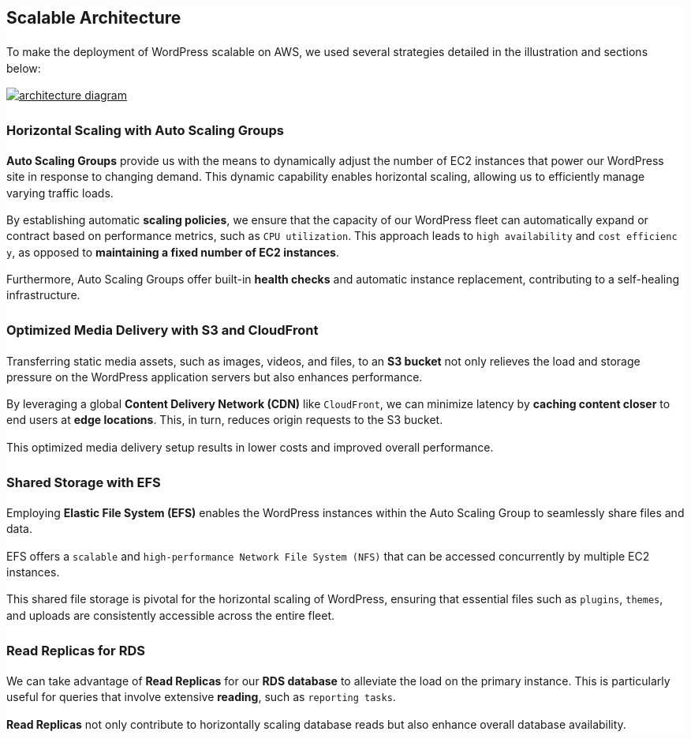 ## Scalable Architecture

To make the deployment of WordPress scalable on AWS, we used several strategies detailed in the illustration and sections below:

[![architecture diagram](./images/how-to-scale-wordpress-on-aws.png)](https://numericaideas.com/blog/aws-scale-wordpress)

### Horizontal Scaling with Auto Scaling Groups

**Auto Scaling Groups** provide us with the means to dynamically adjust the number of EC2 instances that power our WordPress site in response to changing demand. This dynamic capability enables horizontal scaling, allowing us to efficiently manage varying traffic loads.

By establishing automatic **scaling policies**, we ensure that the capacity of our WordPress fleet can automatically expand or contract based on performance metrics, such as `CPU utilization`. This approach leads to `high availability` and `cost efficiency`, as opposed to **maintaining a fixed number of EC2 instances**.

Furthermore, Auto Scaling Groups offer built-in **health checks** and automatic instance replacement, contributing to a self-healing infrastructure.

### Optimized Media Delivery with S3 and CloudFront 

Transferring static media assets, such as images, videos, and files, to an **S3 bucket** not only relieves the load and storage pressure on the WordPress application servers but also enhances performance.

By leveraging a global **Content Delivery Network (CDN)** like `CloudFront`, we can minimize latency by **caching content closer** to end users at **edge locations**. This, in turn, reduces origin requests to the S3 bucket.

This optimized media delivery setup results in lower costs and improved overall performance.

### Shared Storage with EFS

Employing **Elastic File System (EFS)** enables the WordPress instances within the Auto Scaling Group to seamlessly share files and data.

EFS offers a `scalable` and `high-performance Network File System (NFS)` that can be accessed concurrently by multiple EC2 instances.

This shared file storage is pivotal for the horizontal scaling of WordPress, ensuring that essential files such as `plugins`, `themes`, and uploads are consistently accessible across the entire fleet.

### Read Replicas for RDS

We can take advantage of **Read Replicas** for our **RDS database** to alleviate the load on the primary instance. This is particularly useful for queries that involve extensive **reading**, such as `reporting tasks`.

**Read Replicas** not only contribute to horizontally scaling database reads but also enhance overall database availability.
